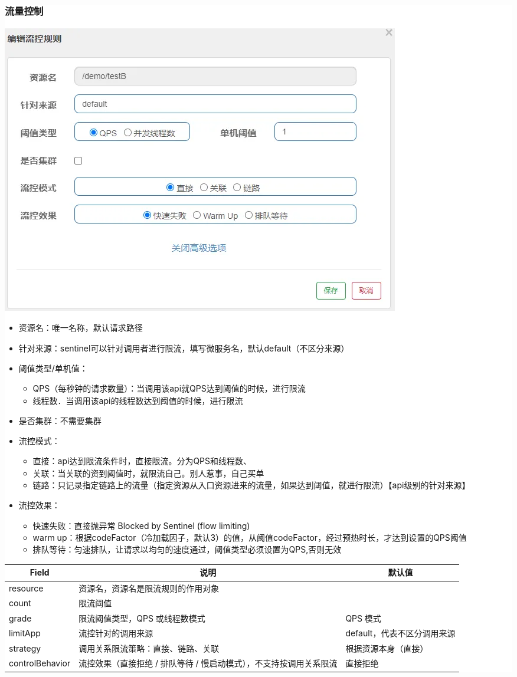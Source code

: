 ### 流量控制

![img](..\img\1713934129265-7b820b1b-bcdf-4d78-8146-7b25cf32d4a9.webp)

- 资源名：唯一名称，默认请求路径
- 针对来源：sentinel可以针对调用者进行限流，填写微服务名，默认default（不区分来源）
- 阈值类型/单机值：
  * QPS（每秒钟的请求数量）：当调用该api就QPS达到阈值的时候，进行限流
  * 线程数．当调用该api的线程数达到阈值的时候，进行限流

- 是否集群：不需要集群
- 流控模式：
  * 直接：api达到限流条件时，直接限流。分为QPS和线程数、
  * 关联：当关联的资到阈值时，就限流自己。别人惹事，自己买单
  * 链路：只记录指定链路上的流量（指定资源从入口资源进来的流量，如果达到阈值，就进行限流）【api级别的针对来源】

- 流控效果：
  * 快速失败：直接抛异常 Blocked by Sentinel (flow limiting)
  * warm up：根据codeFactor（冷加载因子，默认3）的值，从阈值codeFactor，经过预热时长，才达到设置的QPS阈值
  * 排队等待：匀速排队，让请求以均匀的速度通过，阈值类型必须设置为QPS,否则无效

| Field           | 说明                                                         | 默认值                      |
| --------------- | ------------------------------------------------------------ | --------------------------- |
| resource        | 资源名，资源名是限流规则的作用对象                           |                             |
| count           | 限流阈值                                                     |                             |
| grade           | 限流阈值类型，QPS 或线程数模式                               | QPS 模式                    |
| limitApp        | 流控针对的调用来源                                           | default，代表不区分调用来源 |
| strategy        | 调用关系限流策略：直接、链路、关联                           | 根据资源本身（直接）        |
| controlBehavior | 流控效果（直接拒绝 / 排队等待 / 慢启动模式），不支持按调用关系限流 | 直接拒绝                    |
